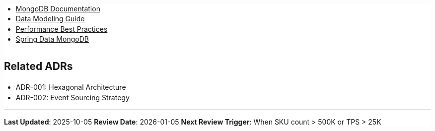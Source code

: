 - [MongoDB Documentation](https://www.mongodb.com/docs/)
- [Data Modeling Guide](https://www.mongodb.com/docs/manual/core/data-modeling-introduction/)
- [Performance Best Practices](https://www.mongodb.com/docs/manual/administration/analyzing-mongodb-performance/)
- [Spring Data MongoDB](https://spring.io/projects/spring-data-mongodb)

## Related ADRs

- ADR-001: Hexagonal Architecture
- ADR-002: Event Sourcing Strategy

---

**Last Updated**: 2025-10-05
**Review Date**: 2026-01-05
**Next Review Trigger**: When SKU count > 500K or TPS > 25K
